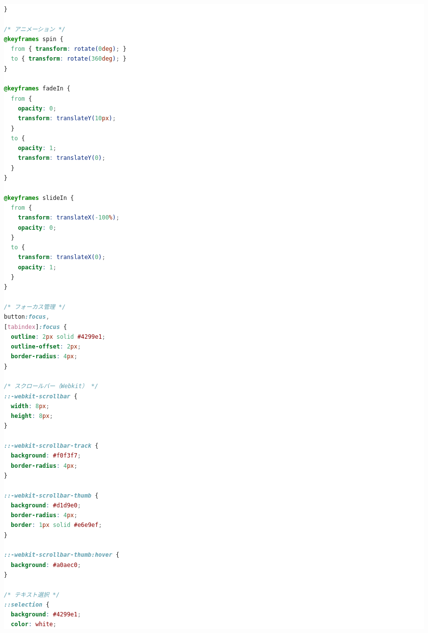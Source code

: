 ```css
}

/* アニメーション */
@keyframes spin {
  from { transform: rotate(0deg); }
  to { transform: rotate(360deg); }
}

@keyframes fadeIn {
  from { 
    opacity: 0; 
    transform: translateY(10px); 
  }
  to { 
    opacity: 1; 
    transform: translateY(0); 
  }
}

@keyframes slideIn {
  from {
    transform: translateX(-100%);
    opacity: 0;
  }
  to {
    transform: translateX(0);
    opacity: 1;
  }
}

/* フォーカス管理 */
button:focus,
[tabindex]:focus {
  outline: 2px solid #4299e1;
  outline-offset: 2px;
  border-radius: 4px;
}

/* スクロールバー（Webkit） */
::-webkit-scrollbar {
  width: 8px;
  height: 8px;
}

::-webkit-scrollbar-track {
  background: #f0f3f7;
  border-radius: 4px;
}

::-webkit-scrollbar-thumb {
  background: #d1d9e0;
  border-radius: 4px;
  border: 1px solid #e6e9ef;
}

::-webkit-scrollbar-thumb:hover {
  background: #a0aec0;
}

/* テキスト選択 */
::selection {
  background: #4299e1;
  color: white;
```